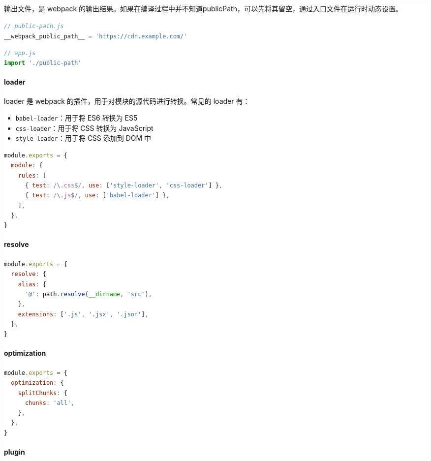 输出文件，是 webpack 的输出结果。如果在编译过程中并不知道publicPath，可以先将其留空，通过入口文件在运行时动态设置。

```js
// public-path.js
__webpack_public_path__ = 'https://cdn.example.com/'
```

```js
// app.js
import './public-path'
```

#### loader

loader 是 webpack 的插件，用于对模块的源代码进行转换。常见的 loader 有：

- `babel-loader`：用于将 ES6 转换为 ES5
- `css-loader`：用于将 CSS 转换为 JavaScript
- `style-loader`：用于将 CSS 添加到 DOM 中

```js
module.exports = {
  module: {
    rules: [
      { test: /\.css$/, use: ['style-loader', 'css-loader'] },
      { test: /\.js$/, use: ['babel-loader'] },
    ],
  },
}
```

#### resolve

```js
module.exports = {
  resolve: {
    alias: {
      '@': path.resolve(__dirname, 'src'),
    },
    extensions: ['.js', '.jsx', '.json'],
  },
}
```

#### optimization

```js
module.exports = {
  optimization: {
    splitChunks: {
      chunks: 'all',
    },
  },
}
```

#### plugin
